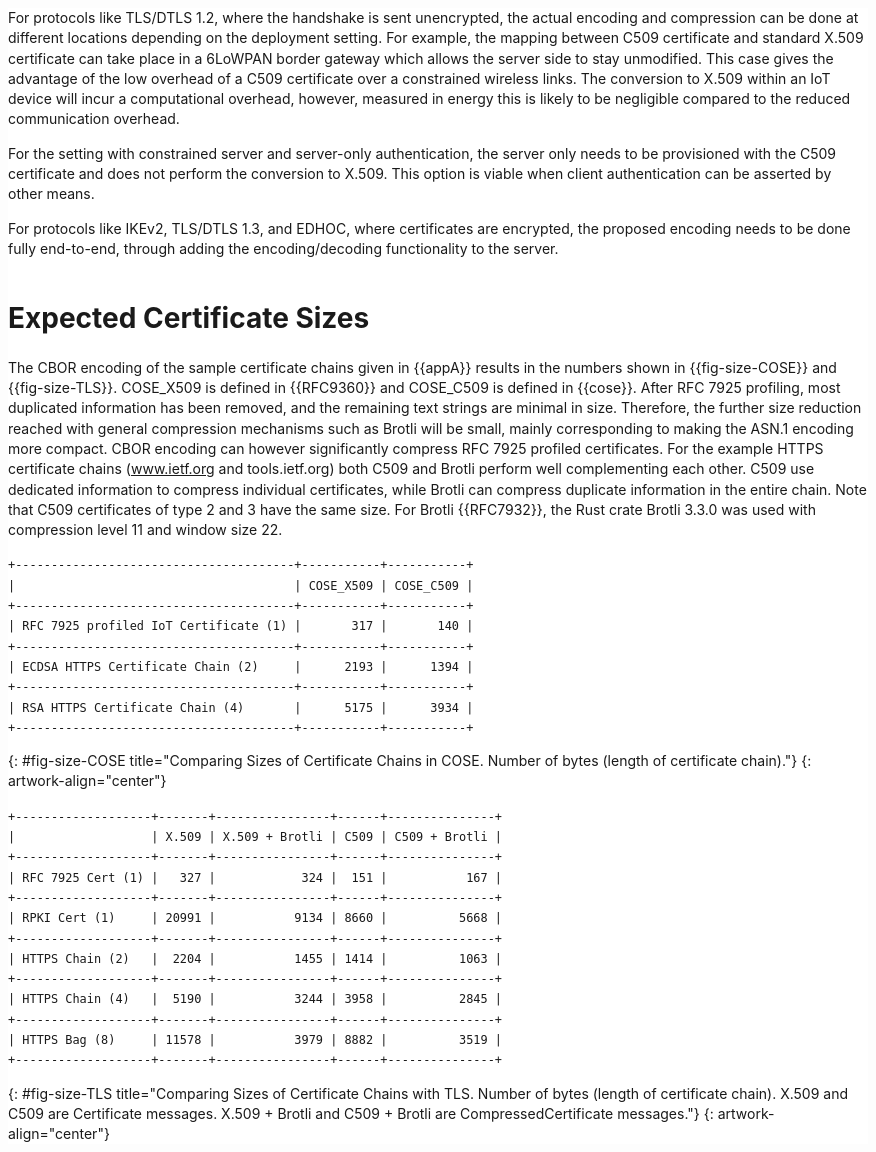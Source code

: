 For protocols like TLS/DTLS 1.2, where the handshake is sent unencrypted, the actual encoding and compression can be done at different locations depending on the deployment setting. For example, the mapping between C509 certificate and standard X.509 certificate can take place in a 6LoWPAN border gateway which allows the server side to stay unmodified. This case gives the advantage of the low overhead of a C509 certificate over a constrained wireless links. The conversion to X.509 within an IoT device will incur a computational overhead, however, measured in energy this is likely to be negligible compared to the reduced communication overhead.

For the setting with constrained server and server-only authentication, the server only needs to be provisioned with the C509 certificate and does not perform the conversion to X.509. This option is viable when client authentication can be asserted by other means.

For protocols like IKEv2, TLS/DTLS 1.3, and EDHOC, where certificates are encrypted, the proposed encoding needs to be done fully end-to-end, through adding the encoding/decoding functionality to the server.

# Expected Certificate Sizes

The CBOR encoding of the sample certificate chains given in {{appA}} results in the numbers shown in {{fig-size-COSE}} and {{fig-size-TLS}}. COSE_X509 is defined in {{RFC9360}} and COSE_C509 is defined in {{cose}}. After RFC 7925 profiling, most duplicated information has been removed, and the remaining text strings are minimal in size. Therefore, the further size reduction reached with general compression mechanisms such as Brotli will be small, mainly corresponding to making the ASN.1 encoding more compact. CBOR encoding can however significantly compress RFC 7925 profiled certificates. For the example HTTPS certificate chains (www.ietf.org and tools.ietf.org) both C509 and Brotli perform well complementing each other. C509 use dedicated information to compress individual certificates, while Brotli can compress duplicate information in the entire chain. Note that C509 certificates of type 2 and 3 have the same size. For Brotli {{RFC7932}}, the Rust crate Brotli 3.3.0 was used with compression level 11 and window size 22.

~~~~~~~~~ aasvg
+---------------------------------------+-----------+-----------+
|                                       | COSE_X509 | COSE_C509 |
+---------------------------------------+-----------+-----------+
| RFC 7925 profiled IoT Certificate (1) |       317 |       140 |
+---------------------------------------+-----------+-----------+
| ECDSA HTTPS Certificate Chain (2)     |      2193 |      1394 |
+---------------------------------------+-----------+-----------+
| RSA HTTPS Certificate Chain (4)       |      5175 |      3934 |
+---------------------------------------+-----------+-----------+
~~~~~~~~~~~
{: #fig-size-COSE title="Comparing Sizes of Certificate Chains in COSE. Number of bytes (length of certificate chain)."}
{: artwork-align="center"}

~~~~~~~~~~~ aasvg
+-------------------+-------+----------------+------+---------------+
|                   | X.509 | X.509 + Brotli | C509 | C509 + Brotli |
+-------------------+-------+----------------+------+---------------+
| RFC 7925 Cert (1) |   327 |            324 |  151 |           167 |
+-------------------+-------+----------------+------+---------------+
| RPKI Cert (1)     | 20991 |           9134 | 8660 |          5668 |
+-------------------+-------+----------------+------+---------------+
| HTTPS Chain (2)   |  2204 |           1455 | 1414 |          1063 |
+-------------------+-------+----------------+------+---------------+
| HTTPS Chain (4)   |  5190 |           3244 | 3958 |          2845 |
+-------------------+-------+----------------+------+---------------+
| HTTPS Bag (8)     | 11578 |           3979 | 8882 |          3519 |
+-------------------+-------+----------------+------+---------------+
~~~~~~~~~~~
{: #fig-size-TLS title="Comparing Sizes of Certificate Chains with TLS. Number of bytes (length of certificate chain). X.509 and C509 are Certificate messages. X.509 + Brotli and C509 + Brotli are CompressedCertificate messages."}
{: artwork-align="center"}
